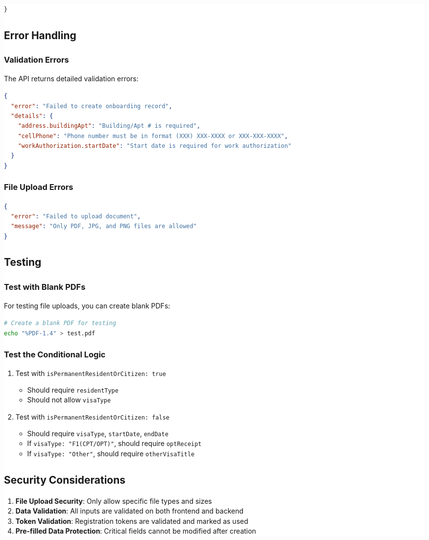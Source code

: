 ```javascript
}
```

## Error Handling

### Validation Errors
The API returns detailed validation errors:
```json
{
  "error": "Failed to create onboarding record",
  "details": {
    "address.buildingApt": "Building/Apt # is required",
    "cellPhone": "Phone number must be in format (XXX) XXX-XXXX or XXX-XXX-XXXX",
    "workAuthorization.startDate": "Start date is required for work authorization"
  }
}
```

### File Upload Errors
```json
{
  "error": "Failed to upload document",
  "message": "Only PDF, JPG, and PNG files are allowed"
}
```

## Testing

### Test with Blank PDFs
For testing file uploads, you can create blank PDFs:
```bash
# Create a blank PDF for testing
echo "%PDF-1.4" > test.pdf
```

### Test the Conditional Logic
1. Test with `isPermanentResidentOrCitizen: true`
   - Should require `residentType`
   - Should not allow `visaType`

2. Test with `isPermanentResidentOrCitizen: false`
   - Should require `visaType`, `startDate`, `endDate`
   - If `visaType: "F1(CPT/OPT)"`, should require `optReceipt`
   - If `visaType: "Other"`, should require `otherVisaTitle`

## Security Considerations

1. **File Upload Security**: Only allow specific file types and sizes
2. **Data Validation**: All inputs are validated on both frontend and backend
3. **Token Validation**: Registration tokens are validated and marked as used
4. **Pre-filled Data Protection**: Critical fields cannot be modified after creation
